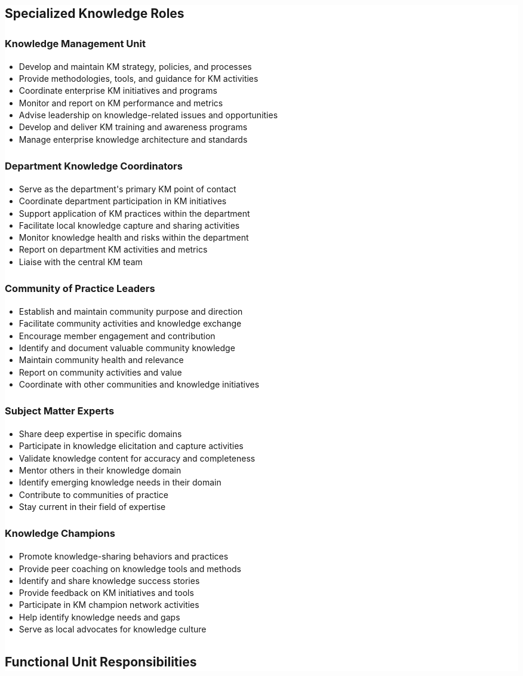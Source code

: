 ## Specialized Knowledge Roles

### Knowledge Management Unit
- Develop and maintain KM strategy, policies, and processes
- Provide methodologies, tools, and guidance for KM activities
- Coordinate enterprise KM initiatives and programs
- Monitor and report on KM performance and metrics
- Advise leadership on knowledge-related issues and opportunities
- Develop and deliver KM training and awareness programs
- Manage enterprise knowledge architecture and standards

### Department Knowledge Coordinators
- Serve as the department's primary KM point of contact
- Coordinate department participation in KM initiatives
- Support application of KM practices within the department
- Facilitate local knowledge capture and sharing activities
- Monitor knowledge health and risks within the department
- Report on department KM activities and metrics
- Liaise with the central KM team

### Community of Practice Leaders
- Establish and maintain community purpose and direction
- Facilitate community activities and knowledge exchange
- Encourage member engagement and contribution
- Identify and document valuable community knowledge
- Maintain community health and relevance
- Report on community activities and value
- Coordinate with other communities and knowledge initiatives

### Subject Matter Experts
- Share deep expertise in specific domains
- Participate in knowledge elicitation and capture activities
- Validate knowledge content for accuracy and completeness
- Mentor others in their knowledge domain
- Identify emerging knowledge needs in their domain
- Contribute to communities of practice
- Stay current in their field of expertise

### Knowledge Champions
- Promote knowledge-sharing behaviors and practices
- Provide peer coaching on knowledge tools and methods
- Identify and share knowledge success stories
- Provide feedback on KM initiatives and tools
- Participate in KM champion network activities
- Help identify knowledge needs and gaps
- Serve as local advocates for knowledge culture

## Functional Unit Responsibilities
